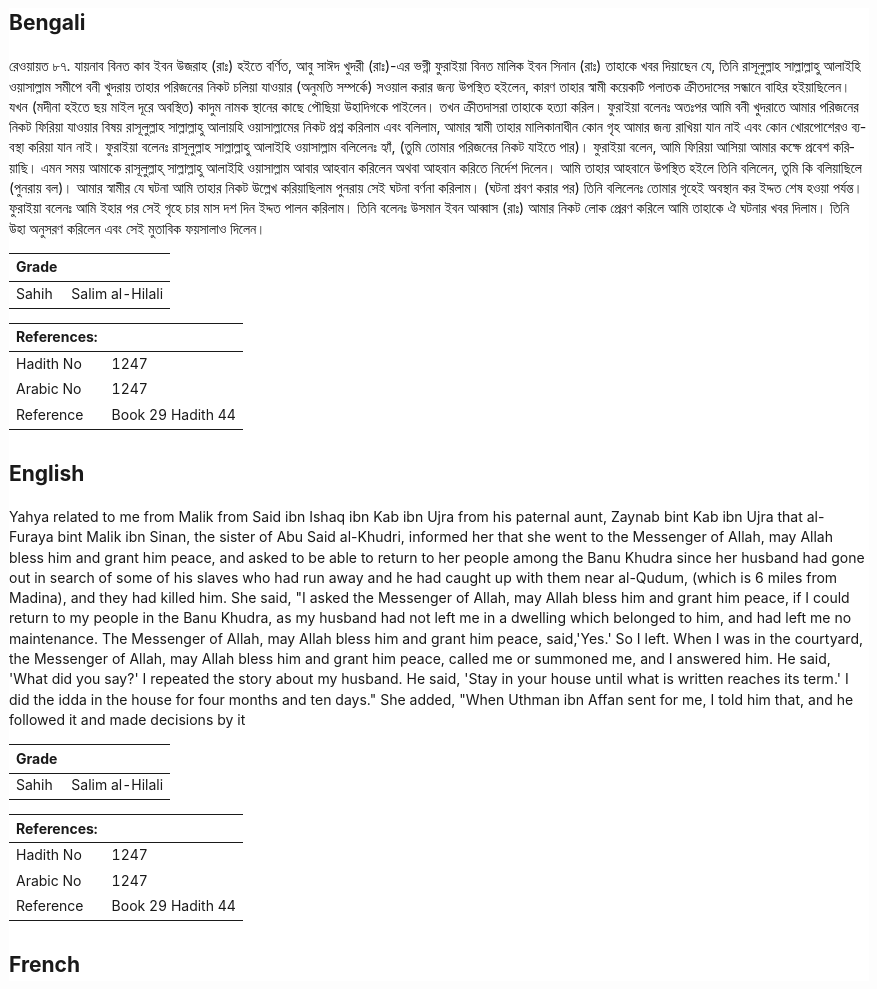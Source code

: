 ## Bengali


<div dir="ltr" lang="bn" style={{fontSize:'larger',backgroundColor:'#f8f9fa',padding:20}}>
রেওয়ায়ত ৮৭. যায়নাব বিনত কাব ইবন উজরাহ (রাঃ) হইতে বর্ণিত, আবু সাঈদ খুদরী (রাঃ)-এর ভগ্নী ফুরাইয়া বিনত মালিক ইবন সিনান (রাঃ) তাহাকে খবর দিয়াছেন যে, তিনি রাসূলুল্লাহ সাল্লাল্লাহু আলাইহি ওয়াসাল্লাম সমীপে বনী খুদরায় তাহার পরিজনের নিকট চলিয়া যাওয়ার (অনুমতি সম্পর্কে) সওয়াল করার জন্য উপস্থিত হইলেন, কারণ তাহার স্বামী কয়েকটি পলাতক ক্রীতদাসের সন্ধানে বাহির হইয়াছিলেন। যখন (মদীনা হইতে ছয় মাইল দূরে অবস্থিত) কাদুম নামক স্থানের কাছে পৌছিয়া উহাদিগকে পাইলেন। তখন ক্রীতদাসরা তাহাকে হত্যা করিল। ফুরাইয়া বলেনঃ অতঃপর আমি বনী খুদরাতে আমার পরিজনের নিকট ফিরিয়া যাওয়ার বিষয় রাসূলুল্লাহ সাল্লাল্লাহু আলায়হি ওয়াসাল্লামের নিকট প্রশ্ন করিলাম এবং বলিলাম, আমার স্বামী তাহার মালিকানাধীন কোন গৃহ আমার জন্য রাখিয়া যান নাই এবং কোন খোরপোশেরও ব্যবস্থা করিয়া যান নাই। ফুরাইয়া বলেনঃ রাসূলুল্লাহ সাল্লাল্লাহু আলাইহি ওয়াসাল্লাম বলিলেনঃ হ্যাঁ, (তুমি তোমার পরিজনের নিকট যাইতে পার)। ফুরাইয়া বলেন, আমি ফিরিয়া আসিয়া আমার কক্ষে প্রবেশ করিয়াছি। এমন সময় আমাকে রাসূলুল্লাহ্ সাল্লাল্লাহু আলাইহি ওয়াসাল্লাম আবার আহবান করিলেন অথবা আহবান করিতে নির্দেশ দিলেন। আমি তাহার আহবানে উপস্থিত হইলে তিনি বলিলেন, তুমি কি বলিয়াছিলে (পুনরায় বল)। আমার স্বামীর যে ঘটনা আমি তাহার নিকট উল্লেখ করিয়াছিলাম পুনরায় সেই ঘটনা বর্ণনা করিলাম। (ঘটনা শ্রবণ করার পর) তিনি বলিলেনঃ তোমার গৃহেই অবস্থান কর ইদ্দত শেষ হওয়া পর্যন্ত। ফুরাইয়া বলেনঃ আমি ইহার পর সেই গৃহে চার মাস দশ দিন ইদ্দত পালন করিলাম। তিনি বলেনঃ উসমান ইবন আব্বাস (রাঃ) আমার নিকট লোক প্রেরণ করিলে আমি তাহাকে ঐ ঘটনার খবর দিলাম। তিনি উহা অনুসরণ করিলেন এবং সেই মুতাবিক ফয়সালাও দিলেন।
</div>
<div style={{backgroundColor:'#f8f9fa',padding:20, marginBottom: 10}}><table> <thead> <tr> <th>Grade</th> <th></th> </tr> </thead> <tbody> <tr><td>Sahih</td><td>Salim al-Hilali</td></tr></tbody></table><table> <thead> <tr> <th>References:</th> <th></th> </tr> </thead> <tbody><tr><td>Hadith No</td><td>1247</td></tr><tr><td>Arabic No</td><td>1247</td></tr><tr><td>Reference</td><td>Book 29 Hadith 44</td></tr></tbody></table></div>

## English


<div dir="ltr" lang="en" style={{fontSize:'larger',backgroundColor:'#f8f9fa',padding:20}}>
Yahya related to me from Malik from Said ibn Ishaq ibn Kab ibn Ujra from his paternal aunt, Zaynab bint Kab ibn Ujra that al-Furaya bint Malik ibn Sinan, the sister of Abu Said al-Khudri, informed her that she went to the Messenger of Allah, may Allah bless him and grant him peace, and asked to be able to return to her people among the Banu Khudra since her husband had gone out in search of some of his slaves who had run away and he had caught up with them near al-Qudum, (which is 6 miles from Madina), and they had killed him. She said, "I asked the Messenger of Allah, may Allah bless him and grant him peace, if I could return to my people in the Banu Khudra, as my husband had not left me in a dwelling which belonged to him, and had left me no maintenance. The Messenger of Allah, may Allah bless him and grant him peace, said,'Yes.' So I left. When I was in the courtyard, the Messenger of Allah, may Allah bless him and grant him peace, called me or summoned me, and I answered him. He said, 'What did you say?' I repeated the story about my husband. He said, 'Stay in your house until what is written reaches its term.' I did the idda in the house for four months and ten days." She added, "When Uthman ibn Affan sent for me, I told him that, and he followed it and made decisions by it
</div>
<div style={{backgroundColor:'#f8f9fa',padding:20, marginBottom: 10}}><table> <thead> <tr> <th>Grade</th> <th></th> </tr> </thead> <tbody> <tr><td>Sahih</td><td>Salim al-Hilali</td></tr></tbody></table><table> <thead> <tr> <th>References:</th> <th></th> </tr> </thead> <tbody><tr><td>Hadith No</td><td>1247</td></tr><tr><td>Arabic No</td><td>1247</td></tr><tr><td>Reference</td><td>Book 29 Hadith 44</td></tr></tbody></table></div>

## French
